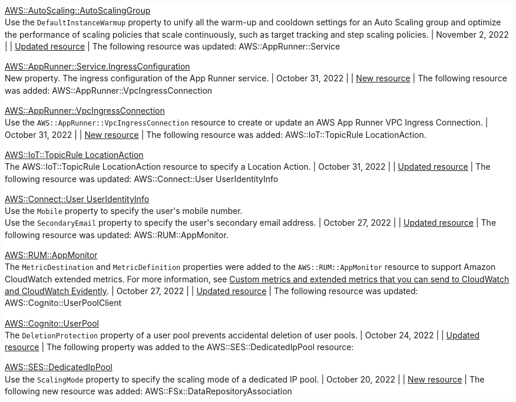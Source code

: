 [AWS::AutoScaling::AutoScalingGroup](https://docs.aws.amazon.com/AWSCloudFormation/latest/UserGuide/aws-properties-as-group.html)  
Use the `DefaultInstanceWarmup` property to unify all the warm\-up and cooldown settings for an Auto Scaling group and optimize the performance of scaling policies that scale continuously, such as target tracking and step scaling policies\. | November 2, 2022 |
| [Updated resource](AWS_AppRunner.md) | The following resource was updated: AWS::AppRunner::Service

[AWS::AppRunner::Service\.IngressConfiguration](https://docs.aws.amazon.com/AWSCloudFormation/latest/UserGuide/aws-resource-apprunner-service.html#cfn-apprunner-service-IngressConfiguration)  
New property\. The ingress configuration of the App Runner service\. | October 31, 2022 |
| [New resource](AWS_AppRunner.md) | The following resource was added: AWS::AppRunner::VpcIngressConnection

[AWS::AppRunner::VpcIngressConnection](https://docs.aws.amazon.com/AWSCloudFormation/latest/UserGuide/aws-resource-apprunner-vpcingressconnection.html)  
Use the `AWS::AppRunner::VpcIngressConnection` resource to create or update an AWS App Runner VPC Ingress Connection\. | October 31, 2022 |
| [New resource](AWS_IoT.md) | The following resource was added: AWS::IoT::TopicRule LocationAction\.

[AWS::IoT::TopicRule LocationAction](https://docs.aws.amazon.com/AWSCloudFormation/latest/UserGuide/aws-properties-iot-topicrule-locationaction.html)  
The AWS::IoT::TopicRule LocationAction resource to specify a Location Action\. | October 31, 2022 |
| [Updated resource](AWS_Connect.md) | The following resource was updated: AWS::Connect::User UserIdentityInfo

[AWS::Connect::User UserIdentityInfo](https://docs.aws.amazon.com/AWSCloudFormation/latest/UserGuide/aws-properties-connect-user-useridentityinfo.html)  
Use the `Mobile` property to specify the user's mobile number\.  
Use the `SecondaryEmail` property to specify the user's secondary email address\. | October 27, 2022 |
| [Updated resource](AWS_RUM.md) | The following resource was updated: AWS::RUM::AppMonitor\.

[AWS::RUM::AppMonitor](https://docs.aws.amazon.com/AWSCloudFormation/latest/UserGuide/aws-resource-rum-appmonitor.html)  
The `MetricDestination` and `MetricDefinition` properties were added to the `AWS::RUM::AppMonitor` resource to support Amazon CloudWatch extended metrics\. For more information, see [ Custom metrics and extended metrics that you can send to CloudWatch and CloudWatch Evidently](https://docs.aws.amazon.com/AmazonCloudWatch/latest/monitoring/CloudWatch-RUM-vended-metrics.html)\. | October 27, 2022 |
| [Updated resource](AWS_Cognito.md) | The following resource was updated: AWS::Cognito::UserPoolClient

[AWS::Cognito::UserPool](https://docs.aws.amazon.com/AWSCloudFormation/latest/UserGuide/aws-resource-cognito-userpool.html)  
The `DeletionProtection` property of a user pool prevents accidental deletion of user pools\. | October 24, 2022 |
| [Updated resource](AWS_SES.md) | The following property was added to the AWS::SES::DedicatedIpPool resource:

[AWS::SES::DedicatedIpPool](https://docs.aws.amazon.com/AWSCloudFormation/latest/UserGuide/aws-resource-ses-dedicatedippool.html)  
Use the `ScalingMode` property to specify the scaling mode of a dedicated IP pool\. | October 20, 2022 |
| [New resource](AWS_FSx.md) | The following new resource was added: AWS::FSx::DataRepositoryAssociation
